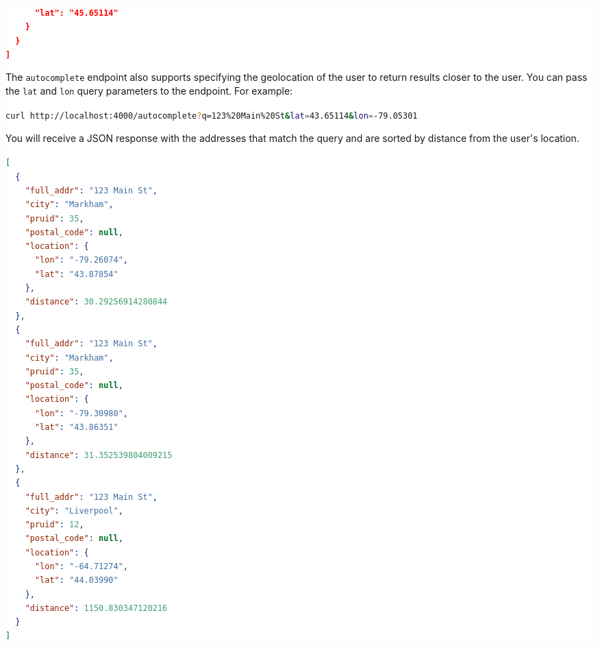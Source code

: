 ```json
      "lat": "45.65114"
    }
  }
]
```

The `autocomplete` endpoint also supports specifying the geolocation of the user to return results closer to the user. You can pass the `lat` and `lon` query parameters to the endpoint. For example:

```bash
curl http://localhost:4000/autocomplete?q=123%20Main%20St&lat=43.65114&lon=-79.05301
```

You will receive a JSON response with the addresses that match the query and are sorted by distance from the user's location.

```json
[
  {
    "full_addr": "123 Main St",
    "city": "Markham",
    "pruid": 35,
    "postal_code": null,
    "location": {
      "lon": "-79.26074",
      "lat": "43.87854"
    },
    "distance": 30.29256914280844
  },
  {
    "full_addr": "123 Main St",
    "city": "Markham",
    "pruid": 35,
    "postal_code": null,
    "location": {
      "lon": "-79.30980",
      "lat": "43.86351"
    },
    "distance": 31.352539804009215
  },
  {
    "full_addr": "123 Main St",
    "city": "Liverpool",
    "pruid": 12,
    "postal_code": null,
    "location": {
      "lon": "-64.71274",
      "lat": "44.03990"
    },
    "distance": 1150.830347120216
  }
]
```
